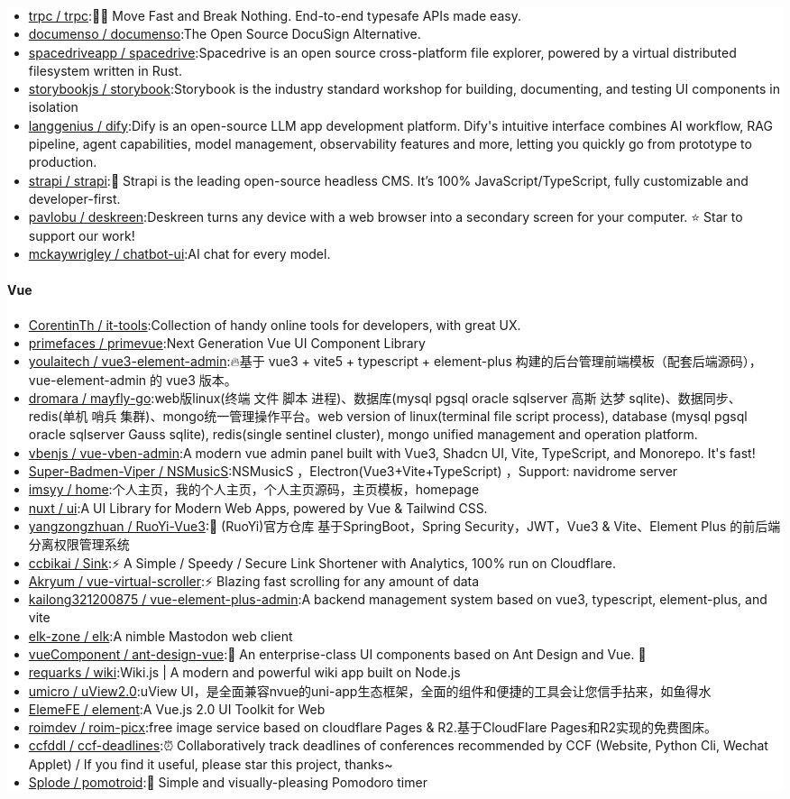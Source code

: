 * [trpc / trpc](https://github.com/trpc/trpc):🧙‍♀️ Move Fast and Break Nothing. End-to-end typesafe APIs made easy.
* [documenso / documenso](https://github.com/documenso/documenso):The Open Source DocuSign Alternative.
* [spacedriveapp / spacedrive](https://github.com/spacedriveapp/spacedrive):Spacedrive is an open source cross-platform file explorer, powered by a virtual distributed filesystem written in Rust.
* [storybookjs / storybook](https://github.com/storybookjs/storybook):Storybook is the industry standard workshop for building, documenting, and testing UI components in isolation
* [langgenius / dify](https://github.com/langgenius/dify):Dify is an open-source LLM app development platform. Dify's intuitive interface combines AI workflow, RAG pipeline, agent capabilities, model management, observability features and more, letting you quickly go from prototype to production.
* [strapi / strapi](https://github.com/strapi/strapi):🚀 Strapi is the leading open-source headless CMS. It’s 100% JavaScript/TypeScript, fully customizable and developer-first.
* [pavlobu / deskreen](https://github.com/pavlobu/deskreen):Deskreen turns any device with a web browser into a secondary screen for your computer. ⭐️ Star to support our work!
* [mckaywrigley / chatbot-ui](https://github.com/mckaywrigley/chatbot-ui):AI chat for every model.

#### Vue
* [CorentinTh / it-tools](https://github.com/CorentinTh/it-tools):Collection of handy online tools for developers, with great UX.
* [primefaces / primevue](https://github.com/primefaces/primevue):Next Generation Vue UI Component Library
* [youlaitech / vue3-element-admin](https://github.com/youlaitech/vue3-element-admin):🔥基于 vue3 + vite5 + typescript + element-plus 构建的后台管理前端模板（配套后端源码），vue-element-admin 的 vue3 版本。
* [dromara / mayfly-go](https://github.com/dromara/mayfly-go):web版linux(终端 文件 脚本 进程)、数据库(mysql pgsql oracle sqlserver 高斯 达梦 sqlite)、数据同步、redis(单机 哨兵 集群)、mongo统一管理操作平台。web version of linux(terminal file script process), database (mysql pgsql oracle sqlserver Gauss sqlite), redis(single sentinel cluster), mongo unified management and operation platform.
* [vbenjs / vue-vben-admin](https://github.com/vbenjs/vue-vben-admin):A modern vue admin panel built with Vue3, Shadcn UI, Vite, TypeScript, and Monorepo. It's fast!
* [Super-Badmen-Viper / NSMusicS](https://github.com/Super-Badmen-Viper/NSMusicS):NSMusicS ，Electron(Vue3+Vite+TypeScript) ，Support: navidrome server
* [imsyy / home](https://github.com/imsyy/home):个人主页，我的个人主页，个人主页源码，主页模板，homepage
* [nuxt / ui](https://github.com/nuxt/ui):A UI Library for Modern Web Apps, powered by Vue & Tailwind CSS.
* [yangzongzhuan / RuoYi-Vue3](https://github.com/yangzongzhuan/RuoYi-Vue3):🎉 (RuoYi)官方仓库 基于SpringBoot，Spring Security，JWT，Vue3 & Vite、Element Plus 的前后端分离权限管理系统
* [ccbikai / Sink](https://github.com/ccbikai/Sink):⚡ A Simple / Speedy / Secure Link Shortener with Analytics, 100% run on Cloudflare.
* [Akryum / vue-virtual-scroller](https://github.com/Akryum/vue-virtual-scroller):⚡️ Blazing fast scrolling for any amount of data
* [kailong321200875 / vue-element-plus-admin](https://github.com/kailong321200875/vue-element-plus-admin):A backend management system based on vue3, typescript, element-plus, and vite
* [elk-zone / elk](https://github.com/elk-zone/elk):A nimble Mastodon web client
* [vueComponent / ant-design-vue](https://github.com/vueComponent/ant-design-vue):🌈 An enterprise-class UI components based on Ant Design and Vue. 🐜
* [requarks / wiki](https://github.com/requarks/wiki):Wiki.js | A modern and powerful wiki app built on Node.js
* [umicro / uView2.0](https://github.com/umicro/uView2.0):uView UI，是全面兼容nvue的uni-app生态框架，全面的组件和便捷的工具会让您信手拈来，如鱼得水
* [ElemeFE / element](https://github.com/ElemeFE/element):A Vue.js 2.0 UI Toolkit for Web
* [roimdev / roim-picx](https://github.com/roimdev/roim-picx):free image service based on cloudflare Pages & R2.基于CloudFlare Pages和R2实现的免费图床。
* [ccfddl / ccf-deadlines](https://github.com/ccfddl/ccf-deadlines):⏰ Collaboratively track deadlines of conferences recommended by CCF (Website, Python Cli, Wechat Applet) / If you find it useful, please star this project, thanks~
* [Splode / pomotroid](https://github.com/Splode/pomotroid):🍅 Simple and visually-pleasing Pomodoro timer
